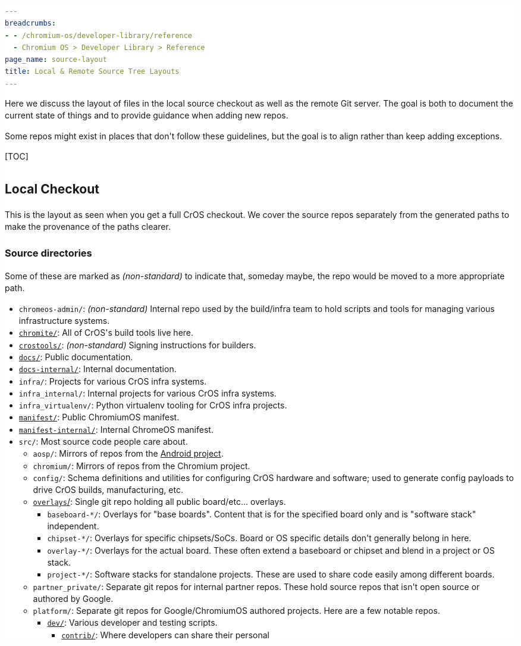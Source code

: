 ```yaml
---
breadcrumbs:
- - /chromium-os/developer-library/reference
  - Chromium OS > Developer Library > Reference
page_name: source-layout
title: Local & Remote Source Tree Layouts
---
```


Here we discuss the layout of files in the local source checkout as well as the
remote Git server.
The goal is both to document the current state of things and to provide guidance
when adding new repos.

Some repos might exist in places that don't follow these guidelines, but the
goal is to align rather than keep adding exceptions.

[TOC]

## Local Checkout

This is the layout as seen when you get a full CrOS checkout.
We cover the source repos separately from the generated paths to make the
provenance of the paths clearer.

### Source directories

Some of these are marked as *(non-standard)* to indicate that, someday maybe,
the repo would be moved to a more appropriate path.

*   `chromeos-admin/`: *(non-standard)* Internal repo used by the build/infra
    team to hold scripts and tools for managing various infrastructure systems.
*   [`chromite/`][chromite]: All of CrOS's build tools live here.
*   [`crostools/`][crostools]: *(non-standard)* Signing instructions for
    builders.
*   [`docs/`][docs]: Public documentation.
*   [`docs-internal/`][docs-internal]: Internal documentation.
*   `infra/`: Projects for various CrOS infra systems.
*   `infra_internal/`: Internal projects for various CrOS infra systems.
*   `infra_virtualenv/`: Python virtualenv tooling for CrOS infra projects.
*   [`manifest/`][manifest]: Public ChromiumOS manifest.
*   [`manifest-internal/`][manifest-internal]: Internal ChromeOS manifest.
*   `src/`: Most source code people care about.
    *   `aosp/`: Mirrors of repos from the [Android project][AOSP GoB].
    *   `chromium/`: Mirrors of repos from the Chromium project.
    *   `config/`: Schema definitions and utilities for configuring CrOS
        hardware and software; used to generate config payloads to drive
        CrOS builds, manufacturing, etc.
    *   [`overlays`/][board-overlays]: Single git repo holding all public
        board/etc... overlays.
        *   `baseboard-*/`: Overlays for "base boards".  Content that is for the
            specified board only and is "software stack" independent.
        *   `chipset-*/`: Overlays for specific chipsets/SoCs.  Board or OS
            specific details don't generally belong in here.
        *   `overlay-*/`: Overlays for the actual board.  These often extend a
            baseboard or chipset and blend in a project or OS stack.
        *   `project-*/`: Software stacks for standalone projects.  These are
            used to share code easily among different boards.
    *   `partner_private/`: Separate git repos for internal partner repos.
        These hold source repos that isn't open source or authored by Google.
    *   `platform/`: Separate git repos for Google/ChromiumOS authored
        projects.  Here are a few notable repos.
        *   [`dev/`][dev-util]: Various developer and testing scripts.
            *   [`contrib/`][contrib]: Where developers can share their personal

[Admin UI]: https://chromium-review.googlesource.com/admin/repos
[AOSP GoB]: https://android.googlesource.com/
[Branch naming]: #branch-naming
[Chrome GoB]: https://chrome-internal.googlesource.com/
[chromeos-overlay]: https://chrome-internal.googlesource.com/chromeos/overlays/chromeos-overlay/
[chromeos-partner-overlay]: https://chrome-internal.googlesource.com/chromeos/overlays/chromeos-partner-overlay/
[chromite]: https://chromium.googlesource.com/chromiumos/chromite/
[Chromium GoB]: https://chromium.googlesource.com/
[chromiumos-overlay]: https://chromium.googlesource.com/chromiumos/overlays/chromiumos-overlay/
[chroot]: filesystem_layout.md#SDK
[Cq-Depend]: contributing.md#CQ-DEPEND
[Contact]: contact.md
[contrib]: https://chromium.googlesource.com/chromiumos/platform/dev-util/+/HEAD/contrib/
[cros-signing]: https://chrome-internal.googlesource.com/chromeos/cros-signing/
[crostools]: https://chrome-internal.googlesource.com/chromeos/crostools/
[crosutils]: https://chromium.googlesource.com/chromiumos/platform/crosutils/
[dev-util]: https://chromium.googlesource.com/chromiumos/platform/dev-util/
[docs-internal]: https://chrome-internal.googlesource.com/chromeos/docs/
[docs]: https://chromium.googlesource.com/chromiumos/docs/
[eclass-overlay]: https://chromium.googlesource.com/chromiumos/overlays/eclass-overlay/
[Forking upstream projects]: #forking-upstream
[Infra>Git>Admin rotation]: https://bugs.chromium.org/p/chromium/issues/entry?template=Infra-Git
[Internal Chrome GoB]: #gob-chrome
[internal full.xml]: https://chrome-internal.googlesource.com/chromeos/manifest-internal/+/HEAD/full.xml
[filesystem layout]: filesystem_layout.md
[full.xml]: https://chromium.googlesource.com/chromiumos/manifest/+/HEAD/full.xml
[Gerrit project config]: https://gerrit-review.googlesource.com/Documentation/config-project-config.html
[Gerrit refs/for]: https://gerrit-review.googlesource.com/Documentation/concept-refs-for-namespace.html
[internal_full.xml]: https://chrome-internal.googlesource.com/chromeos/manifest-internal/+/HEAD/internal_full.xml
[kernel]: https://chromium.googlesource.com/chromiumos/third_party/kernel/
[Local Checkout]: #local-layout
[Local manifests]: https://gerrit.googlesource.com/git-repo/+/HEAD/docs/manifest-format.md#Local-Manifests
[LUCI]: https://chromium.googlesource.com/infra/luci/luci-py/
[manifest]: https://chromium.googlesource.com/chromiumos/manifest/
[manifest-internal]: https://chrome-internal.googlesource.com/chromeos/manifest-internal/
[board-overlays]: https://chromium.googlesource.com/chromiumos/overlays/board-overlays/
[Package Upgrade Process]: portage/package_upgrade_process.md
[platform2]: https://chromium.googlesource.com/chromiumos/platform2/
[portage-stable]: https://chromium.googlesource.com/chromiumos/overlays/portage-stable/
[portage_tool]: https://chromium.googlesource.com/chromiumos/third_party/portage_tool/
[PRD]: glossary.md#PRD
[Public Chromium GoB]: #gob-chromium
[Repo internal filesystem layout]: https://gerrit.googlesource.com/git-repo/+/HEAD/docs/internal-fs-layout.md
[repo]: https://gerrit.googlesource.com/git-repo
[repohooks]: https://chromium.googlesource.com/chromiumos/repohooks/
[RVG]: glossary.md#RVG
[sandbox]: contributing.md#sandbox
[Server Layout]: #server-layout
[SemVerTag]: https://semver.org/spec/v1.0.0.html#tagging-specification-semvertag
[ToT]: glossary.md#ToT
[vboot_reference]: https://chromium.googlesource.com/chromiumos/platform/vboot_reference/
[VM/containers]: containers_and_vms.md